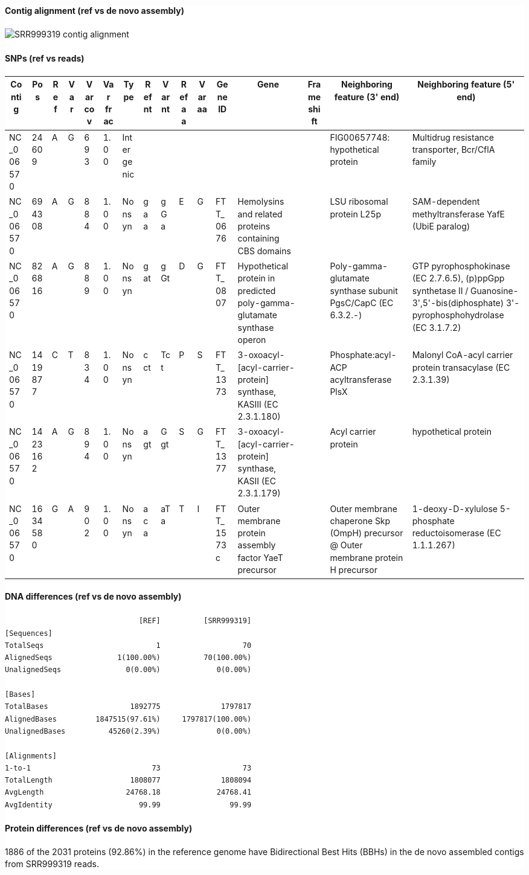 #### Contig alignment (ref vs de novo assembly)

![SRR999319 contig alignment](http://bioseed.mcs.anl.gov/~fangfang/francisella/png/SRR999319.png)

#### SNPs (ref vs reads)

Contig | Pos | Ref | Var | Var cov | Var frac | Type | Ref nt | Var nt | Ref aa | Var aa | Gene ID | Gene | Frameshift | Neighboring feature (3' end) | Neighboring feature (5' end)
--- | --- | --- | --- | --- | --- | --- | --- | --- | --- | --- | --- | --- | --- | --- | ---
NC_006570 | 24609 | A | G | 693 | 1.00 | Intergenic |  |  |  |  |  |  |  | FIG00657748: hypothetical protein | Multidrug resistance transporter, Bcr/CflA family
NC_006570 | 694308 | A | G | 884 | 1.00 | Nonsyn | gaa | gGa | E | G | FTT_0676 | Hemolysins and related proteins containing CBS domains |  | LSU ribosomal protein L25p | SAM-dependent methyltransferase YafE (UbiE paralog)
NC_006570 | 826816 | A | G | 889 | 1.00 | Nonsyn | gat | gGt | D | G | FTT_0807 | Hypothetical protein in predicted poly-gamma-glutamate synthase operon |  | Poly-gamma-glutamate synthase subunit PgsC/CapC (EC 6.3.2.-) | GTP pyrophosphokinase (EC 2.7.6.5), (p)ppGpp synthetase II / Guanosine-3',5'-bis(diphosphate) 3'-pyrophosphohydrolase (EC 3.1.7.2)
NC_006570 | 1419877 | C | T | 834 | 1.00 | Nonsyn | cct | Tct | P | S | FTT_1373 | 3-oxoacyl-[acyl-carrier-protein] synthase, KASIII (EC 2.3.1.180) |  | Phosphate:acyl-ACP acyltransferase PlsX | Malonyl CoA-acyl carrier protein transacylase (EC 2.3.1.39)
NC_006570 | 1423162 | A | G | 894 | 1.00 | Nonsyn | agt | Ggt | S | G | FTT_1377 | 3-oxoacyl-[acyl-carrier-protein] synthase, KASII (EC 2.3.1.179) |  | Acyl carrier protein | hypothetical protein
NC_006570 | 1634580 | G | A | 902 | 1.00 | Nonsyn | aca | aTa | T | I | FTT_1573c | Outer membrane protein assembly factor YaeT precursor |  | Outer membrane chaperone Skp (OmpH) precursor @ Outer membrane protein H precursor | 1-deoxy-D-xylulose 5-phosphate reductoisomerase (EC 1.1.1.267)

#### DNA differences (ref vs de novo assembly)

```
                               [REF]          [SRR999319]
[Sequences]
TotalSeqs                          1                   70
AlignedSeqs               1(100.00%)          70(100.00%)
UnalignedSeqs               0(0.00%)             0(0.00%)

[Bases]
TotalBases                   1892775              1797817
AlignedBases         1847515(97.61%)     1797817(100.00%)
UnalignedBases          45260(2.39%)             0(0.00%)

[Alignments]
1-to-1                            73                   73
TotalLength                  1808077              1808094
AvgLength                   24768.18             24768.41
AvgIdentity                    99.99                99.99
```
#### Protein differences (ref vs de novo assembly)

1886 of the 2031 proteins (92.86%) in the reference genome have Bidirectional Best Hits (BBHs) in the de novo assembled contigs from SRR999319 reads.

